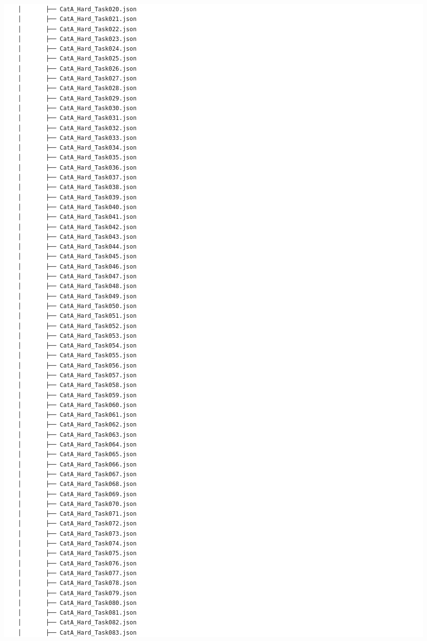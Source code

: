         │       ├── CatA_Hard_Task020.json
        │       ├── CatA_Hard_Task021.json
        │       ├── CatA_Hard_Task022.json
        │       ├── CatA_Hard_Task023.json
        │       ├── CatA_Hard_Task024.json
        │       ├── CatA_Hard_Task025.json
        │       ├── CatA_Hard_Task026.json
        │       ├── CatA_Hard_Task027.json
        │       ├── CatA_Hard_Task028.json
        │       ├── CatA_Hard_Task029.json
        │       ├── CatA_Hard_Task030.json
        │       ├── CatA_Hard_Task031.json
        │       ├── CatA_Hard_Task032.json
        │       ├── CatA_Hard_Task033.json
        │       ├── CatA_Hard_Task034.json
        │       ├── CatA_Hard_Task035.json
        │       ├── CatA_Hard_Task036.json
        │       ├── CatA_Hard_Task037.json
        │       ├── CatA_Hard_Task038.json
        │       ├── CatA_Hard_Task039.json
        │       ├── CatA_Hard_Task040.json
        │       ├── CatA_Hard_Task041.json
        │       ├── CatA_Hard_Task042.json
        │       ├── CatA_Hard_Task043.json
        │       ├── CatA_Hard_Task044.json
        │       ├── CatA_Hard_Task045.json
        │       ├── CatA_Hard_Task046.json
        │       ├── CatA_Hard_Task047.json
        │       ├── CatA_Hard_Task048.json
        │       ├── CatA_Hard_Task049.json
        │       ├── CatA_Hard_Task050.json
        │       ├── CatA_Hard_Task051.json
        │       ├── CatA_Hard_Task052.json
        │       ├── CatA_Hard_Task053.json
        │       ├── CatA_Hard_Task054.json
        │       ├── CatA_Hard_Task055.json
        │       ├── CatA_Hard_Task056.json
        │       ├── CatA_Hard_Task057.json
        │       ├── CatA_Hard_Task058.json
        │       ├── CatA_Hard_Task059.json
        │       ├── CatA_Hard_Task060.json
        │       ├── CatA_Hard_Task061.json
        │       ├── CatA_Hard_Task062.json
        │       ├── CatA_Hard_Task063.json
        │       ├── CatA_Hard_Task064.json
        │       ├── CatA_Hard_Task065.json
        │       ├── CatA_Hard_Task066.json
        │       ├── CatA_Hard_Task067.json
        │       ├── CatA_Hard_Task068.json
        │       ├── CatA_Hard_Task069.json
        │       ├── CatA_Hard_Task070.json
        │       ├── CatA_Hard_Task071.json
        │       ├── CatA_Hard_Task072.json
        │       ├── CatA_Hard_Task073.json
        │       ├── CatA_Hard_Task074.json
        │       ├── CatA_Hard_Task075.json
        │       ├── CatA_Hard_Task076.json
        │       ├── CatA_Hard_Task077.json
        │       ├── CatA_Hard_Task078.json
        │       ├── CatA_Hard_Task079.json
        │       ├── CatA_Hard_Task080.json
        │       ├── CatA_Hard_Task081.json
        │       ├── CatA_Hard_Task082.json
        │       ├── CatA_Hard_Task083.json